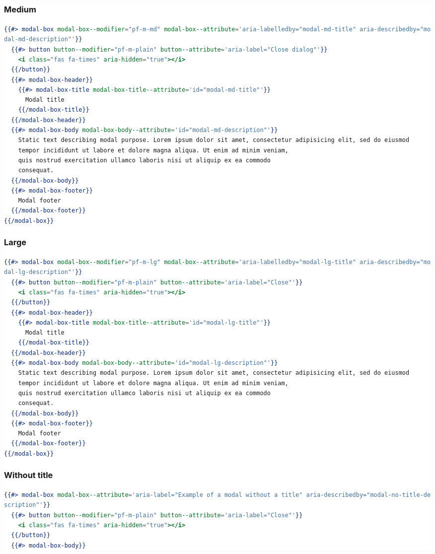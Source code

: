 ### Medium
```hbs
{{#> modal-box modal-box--modifier="pf-m-md" modal-box--attribute='aria-labelledby="modal-md-title" aria-describedby="modal-md-description"'}}
  {{#> button button--modifier="pf-m-plain" button--attribute='aria-label="Close dialog"'}}
    <i class="fas fa-times" aria-hidden="true"></i>
  {{/button}}
  {{#> modal-box-header}}
    {{#> modal-box-title modal-box-title--attribute='id="modal-md-title"'}}
      Modal title
    {{/modal-box-title}}
  {{/modal-box-header}}
  {{#> modal-box-body modal-box-body--attribute='id="modal-md-description"'}}
    Static text describing modal purpose. Lorem ipsum dolor sit amet, consectetur adipisicing elit, sed do eiusmod
    tempor incididunt ut labore et dolore magna aliqua. Ut enim ad minim veniam,
    quis nostrud exercitation ullamco laboris nisi ut aliquip ex ea commodo
    consequat.
  {{/modal-box-body}}
  {{#> modal-box-footer}}
    Modal footer
  {{/modal-box-footer}}
{{/modal-box}}
```

### Large
```hbs
{{#> modal-box modal-box--modifier="pf-m-lg" modal-box--attribute='aria-labelledby="modal-lg-title" aria-describedby="modal-lg-description"'}}
  {{#> button button--modifier="pf-m-plain" button--attribute='aria-label="Close"'}}
    <i class="fas fa-times" aria-hidden="true"></i>
  {{/button}}
  {{#> modal-box-header}}
    {{#> modal-box-title modal-box-title--attribute='id="modal-lg-title"'}}
      Modal title
    {{/modal-box-title}}
  {{/modal-box-header}}
  {{#> modal-box-body modal-box-body--attribute='id="modal-lg-description"'}}
    Static text describing modal purpose. Lorem ipsum dolor sit amet, consectetur adipisicing elit, sed do eiusmod
    tempor incididunt ut labore et dolore magna aliqua. Ut enim ad minim veniam,
    quis nostrud exercitation ullamco laboris nisi ut aliquip ex ea commodo
    consequat.
  {{/modal-box-body}}
  {{#> modal-box-footer}}
    Modal footer
  {{/modal-box-footer}}
{{/modal-box}}
```

### Without title
```hbs
{{#> modal-box modal-box--attribute='aria-label="Example of a modal without a title" aria-describedby="modal-no-title-description"'}}
  {{#> button button--modifier="pf-m-plain" button--attribute='aria-label="Close"'}}
    <i class="fas fa-times" aria-hidden="true"></i>
  {{/button}}
  {{#> modal-box-body}}
```